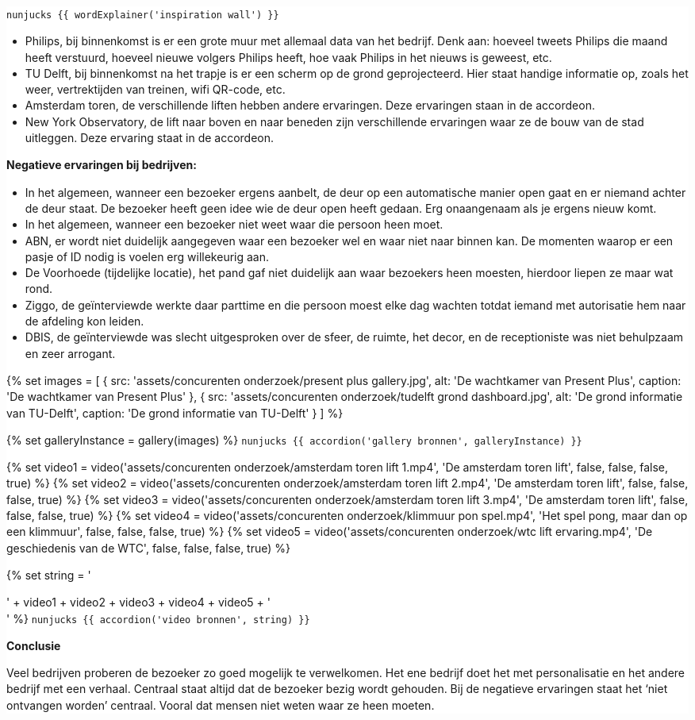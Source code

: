 ```nunjucks {{ wordExplainer('inspiration wall') }}```
* Philips, bij binnenkomst is er een grote muur met allemaal data van het bedrijf. Denk aan: hoeveel tweets Philips die maand heeft verstuurd, hoeveel nieuwe volgers Philips heeft, hoe vaak Philips in het nieuws is geweest, etc.
* TU Delft, bij binnenkomst na het trapje is er een scherm op de grond geprojecteerd. Hier staat handige informatie op, zoals het weer, vertrektijden van treinen, wifi QR-code, etc.
* Amsterdam toren, de verschillende liften hebben andere ervaringen. Deze ervaringen staan in de accordeon.
* New York Observatory, de lift naar boven en naar beneden zijn verschillende ervaringen waar ze de bouw van de stad uitleggen. Deze ervaring staat in de accordeon.


**Negatieve ervaringen bij bedrijven:**
* In het algemeen, wanneer een bezoeker ergens aanbelt, de deur op een automatische manier open gaat en er niemand achter de deur staat. De bezoeker heeft geen idee wie de deur open heeft gedaan. Erg onaangenaam als je ergens nieuw komt.
* In het algemeen, wanneer een bezoeker niet weet waar die persoon heen moet.
* ABN, er wordt niet duidelijk aangegeven waar een bezoeker wel en waar niet naar binnen kan. De momenten waarop er een pasje of ID nodig is voelen erg willekeurig aan.
* De Voorhoede (tijdelijke locatie), het pand gaf niet duidelijk aan waar bezoekers heen moesten, hierdoor liepen ze maar wat rond.
* Ziggo, de geïnterviewde werkte daar parttime en die persoon moest elke dag wachten totdat iemand met autorisatie hem naar de afdeling kon leiden.
* DBIS, de geïnterviewde was slecht uitgesproken over de sfeer, de ruimte, het decor, en de receptioniste was niet behulpzaam en zeer arrogant.

{% set images = [
  {
    src: 'assets/concurenten onderzoek/present plus gallery.jpg',
    alt: 'De wachtkamer van Present Plus',
    caption: 'De wachtkamer van Present Plus'
  },
  {
    src: 'assets/concurenten onderzoek/tudelft grond dashboard.jpg',
    alt: 'De grond informatie van TU-Delft',
    caption: 'De grond informatie van TU-Delft'
  }
] %}

{% set galleryInstance = gallery(images) %}
```nunjucks {{ accordion('gallery bronnen', galleryInstance) }}```

{% set video1 = video('assets/concurenten onderzoek/amsterdam toren lift 1.mp4', 'De amsterdam toren lift', false, false, false, true) %}
{% set video2 = video('assets/concurenten onderzoek/amsterdam toren lift 2.mp4', 'De amsterdam toren lift', false, false, false, true) %}
{% set video3 = video('assets/concurenten onderzoek/amsterdam toren lift 3.mp4', 'De amsterdam toren lift', false, false, false, true) %}
{% set video4 = video('assets/concurenten onderzoek/klimmuur pon spel.mp4', 'Het spel pong, maar dan op een klimmuur', false, false, false, true) %}
{% set video5 = video('assets/concurenten onderzoek/wtc lift ervaring.mp4', 'De geschiedenis van de WTC', false, false, false, true) %}

{% set string = '<div class="threeVideos">' + video1 + video2 + video3 + video4 + video5 + '</div>' %}
```nunjucks {{ accordion('video bronnen', string) }}```

**Conclusie**

Veel bedrijven proberen de bezoeker zo goed mogelijk te verwelkomen. Het ene bedrijf doet het met personalisatie en het andere bedrijf met een verhaal. Centraal staat altijd dat de bezoeker bezig wordt gehouden. Bij de negatieve ervaringen staat het ‘niet ontvangen worden’ centraal. Vooral dat mensen niet weten waar ze heen moeten.

```